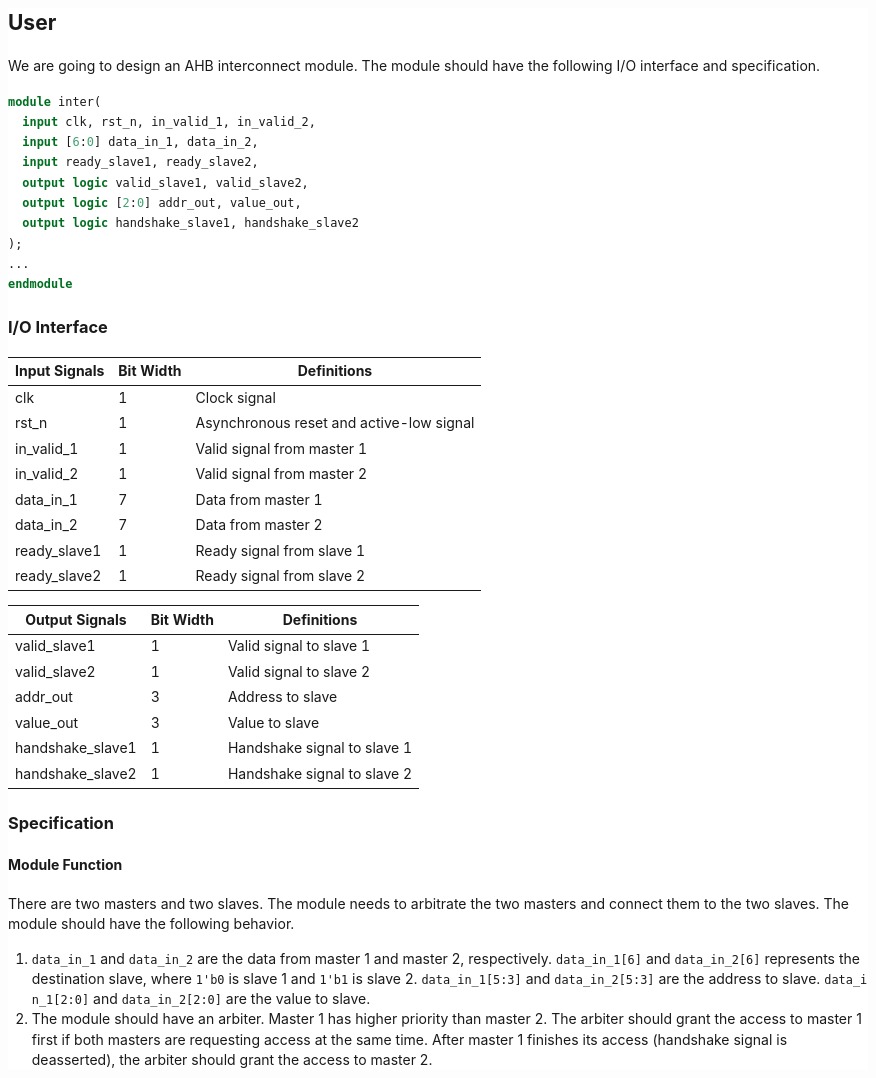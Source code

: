 ## User
We are going to design an AHB interconnect module. The module should have the following I/O interface and specification.

```systemverilog
module inter(
  input clk, rst_n, in_valid_1, in_valid_2,
  input [6:0] data_in_1, data_in_2,
  input ready_slave1, ready_slave2,
  output logic valid_slave1, valid_slave2,
  output logic [2:0] addr_out, value_out,
  output logic handshake_slave1, handshake_slave2
);
...
endmodule
```

### I/O Interface
| Input Signals | Bit Width | Definitions |
| ------------- | --------- | ----------- |
| clk           | 1         | Clock signal |
| rst_n         | 1         | Asynchronous reset and active-low signal |
| in_valid_1    | 1         | Valid signal from master 1 |
| in_valid_2    | 1         | Valid signal from master 2 |
| data_in_1     | 7         | Data from master 1 |
| data_in_2     | 7         | Data from master 2 |
| ready_slave1  | 1         | Ready signal from slave 1 |
| ready_slave2  | 1         | Ready signal from slave 2 |

| Output Signals | Bit Width | Definitions |
| -------------- | --------- | ----------- |
| valid_slave1   | 1         | Valid signal to slave 1 |
| valid_slave2   | 1         | Valid signal to slave 2 |
| addr_out       | 3         | Address to slave |
| value_out      | 3         | Value to slave |
| handshake_slave1 | 1       | Handshake signal to slave 1 |
| handshake_slave2 | 1       | Handshake signal to slave 2 |

### Specification

#### Module Function
There are two masters and two slaves. The module needs to arbitrate the two masters and connect them to the two slaves. The module should have the following behavior.
1. `data_in_1` and `data_in_2` are the data from master 1 and master 2, respectively. `data_in_1[6]` and `data_in_2[6]` represents the destination slave, where `1'b0` is slave 1 and `1'b1` is slave 2. `data_in_1[5:3]` and `data_in_2[5:3]` are the address to slave. `data_in_1[2:0]` and `data_in_2[2:0]` are the value to slave.
2. The module should have an arbiter. Master 1 has higher priority than master 2. The arbiter should grant the access to master 1 first if both masters are requesting access at the same time. After master 1 finishes its access (handshake signal is deasserted), the arbiter should grant the access to master 2.